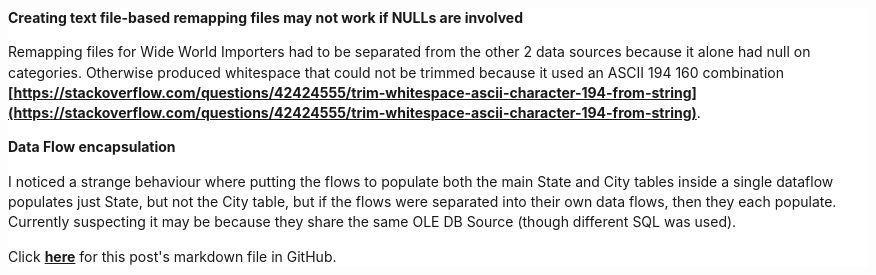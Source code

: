 **Creating text file-based remapping files may not work if NULLs are involved**

Remapping files for Wide World Importers had to be separated from the other 2 data sources because it alone had null on categories. Otherwise produced whitespace that could not be trimmed because it used an ASCII 194 160 combination **[https://stackoverflow.com/questions/42424555/trim-whitespace-ascii-character-194-from-string](https://stackoverflow.com/questions/42424555/trim-whitespace-ascii-character-194-from-string)**.

**Data Flow encapsulation**

I noticed a strange behaviour where putting the flows to populate both the main State and City tables inside a single dataflow populates just State, but not the City table, but if the flows were separated into their own data flows, then they each populate. Currently suspecting it may be because they share the same OLE DB Source (though different SQL was used).


Click **[here](https://github.com/datamesse/datamesse.github.io/blob/main/src/posts/2022-01-12.md)** for this post's markdown file in GitHub.